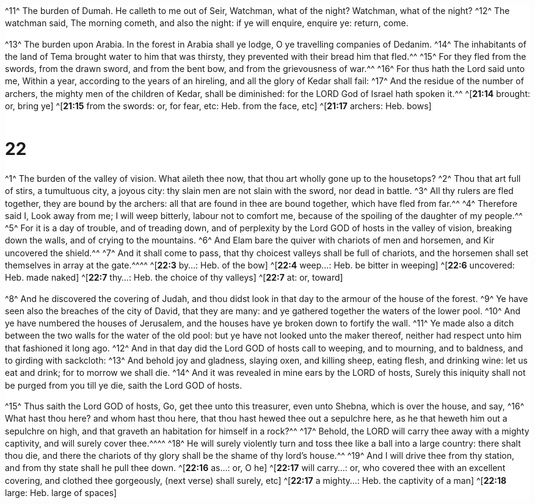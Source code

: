 ^11^ The burden of Dumah. He calleth to me out of Seir, Watchman, what of the night? Watchman, what of the night? ^12^ The watchman said, The morning cometh, and also the night: if ye will enquire, enquire ye: return, come. 

^13^ The burden upon Arabia. In the forest in Arabia shall ye lodge, O ye travelling companies of Dedanim. ^14^ The inhabitants of the land of Tema brought water to him that was thirsty, they prevented with their bread him that fled.^^ ^15^ For they fled from the swords, from the drawn sword, and from the bent bow, and from the grievousness of war.^^ ^16^ For thus hath the Lord said unto me, Within a year, according to the years of an hireling, and all the glory of Kedar shall fail: ^17^ And the residue of the number of archers, the mighty men of the children of Kedar, shall be diminished: for the LORD God of Israel hath spoken it.^^
^[**21:14** brought: or, bring ye]
^[**21:15** from the swords: or, for fear, etc: Heb. from the face, etc]
^[**21:17** archers: Heb. bows] 

# 22 
^1^ The burden of the valley of vision. What aileth thee now, that thou art wholly gone up to the housetops? ^2^ Thou that art full of stirs, a tumultuous city, a joyous city: thy slain men are not slain with the sword, nor dead in battle. ^3^ All thy rulers are fled together, they are bound by the archers: all that are found in thee are bound together, which have fled from far.^^ ^4^ Therefore said I, Look away from me; I will weep bitterly, labour not to comfort me, because of the spoiling of the daughter of my people.^^ ^5^ For it is a day of trouble, and of treading down, and of perplexity by the Lord GOD of hosts in the valley of vision, breaking down the walls, and of crying to the mountains. ^6^ And Elam bare the quiver with chariots of men and horsemen, and Kir uncovered the shield.^^ ^7^ And it shall come to pass, that thy choicest valleys shall be full of chariots, and the horsemen shall set themselves in array at the gate.^^^^ 
^[**22:3** by…: Heb. of the bow]
^[**22:4** weep…: Heb. be bitter in weeping]
^[**22:6** uncovered: Heb. made naked]
^[**22:7** thy…: Heb. the choice of thy valleys]
^[**22:7** at: or, toward]

^8^ And he discovered the covering of Judah, and thou didst look in that day to the armour of the house of the forest. ^9^ Ye have seen also the breaches of the city of David, that they are many: and ye gathered together the waters of the lower pool. ^10^ And ye have numbered the houses of Jerusalem, and the houses have ye broken down to fortify the wall. ^11^ Ye made also a ditch between the two walls for the water of the old pool: but ye have not looked unto the maker thereof, neither had respect unto him that fashioned it long ago. ^12^ And in that day did the Lord GOD of hosts call to weeping, and to mourning, and to baldness, and to girding with sackcloth: ^13^ And behold joy and gladness, slaying oxen, and killing sheep, eating flesh, and drinking wine: let us eat and drink; for to morrow we shall die. ^14^ And it was revealed in mine ears by the LORD of hosts, Surely this iniquity shall not be purged from you till ye die, saith the Lord GOD of hosts. 

^15^ Thus saith the Lord GOD of hosts, Go, get thee unto this treasurer, even unto Shebna, which is over the house, and say, ^16^ What hast thou here? and whom hast thou here, that thou hast hewed thee out a sepulchre here, as he that heweth him out a sepulchre on high, and that graveth an habitation for himself in a rock?^^ ^17^ Behold, the LORD will carry thee away with a mighty captivity, and will surely cover thee.^^^^ ^18^ He will surely violently turn and toss thee like a ball into a large country: there shalt thou die, and there the chariots of thy glory shall be the shame of thy lord’s house.^^ ^19^ And I will drive thee from thy station, and from thy state shall he pull thee down. 
^[**22:16** as…: or, O he]
^[**22:17** will carry…: or, who covered thee with an excellent covering, and clothed thee gorgeously, (next verse) shall surely, etc]
^[**22:17** a mighty…: Heb. the captivity of a man]
^[**22:18** large: Heb. large of spaces]
